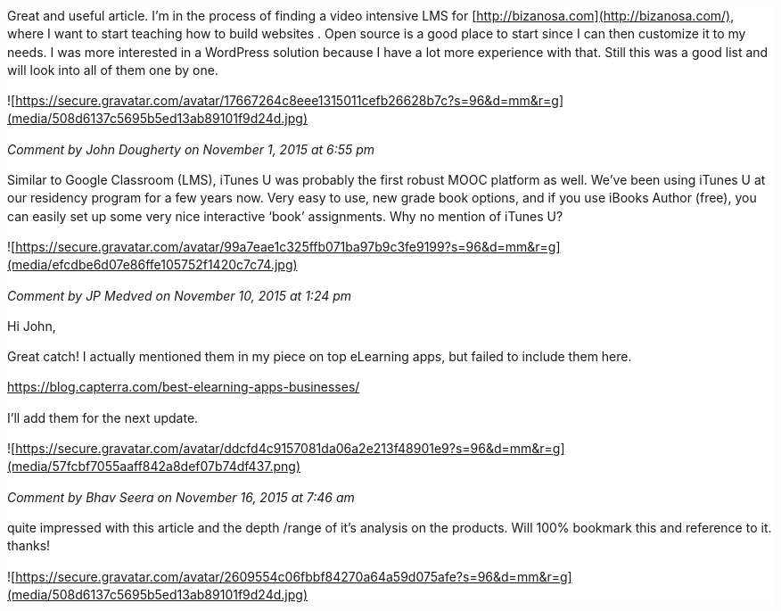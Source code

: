 Great and useful article. I’m in the process of finding a video intensive LMS
for [http://bizanosa.com](http://bizanosa.com/), where I want to start teaching
how to build websites . Open source is a good place to start since I can then
customize it to my needs. I was more interested in a WordPress solution because
I have a lot more experience with that. Still this was a good list and will look
into all of them one by one.

![https://secure.gravatar.com/avatar/17667264c8eee1315011cefb26628b7c?s=96&d=mm&r=g](media/508d6137c5695b5ed13ab89101f9d24d.jpg)

*Comment by John Dougherty on November 1, 2015 at 6:55 pm*

Similar to Google Classroom (LMS), iTunes U was probably the first robust MOOC
platform as well. We’ve been using iTunes U at our residency program for a few
years now. Very easy to use, new grade book options, and if you use iBooks
Author (free), you can easily set up some very nice interactive ‘book’
assignments. Why no mention of iTunes U?

![https://secure.gravatar.com/avatar/99a7eae1c325ffb071ba97b9c3fe9199?s=96&d=mm&r=g](media/efcdbe6d07e86ffe105752f1420c7c74.jpg)

*Comment by JP Medved on November 10, 2015 at 1:24 pm*

Hi John,

Great catch! I actually mentioned them in my piece on top eLearning apps, but
failed to include them here.

<https://blog.capterra.com/best-elearning-apps-businesses/>

I’ll add them for the next update.

![https://secure.gravatar.com/avatar/ddcfd4c9157081da06a2e213f48901e9?s=96&d=mm&r=g](media/57fcbf7055aaff842a8def07b74df437.png)

*Comment by Bhav Seera on November 16, 2015 at 7:46 am*

quite impressed with this article and the depth /range of it’s analysis on the
products. Will 100% bookmark this and reference to it. thanks!

![https://secure.gravatar.com/avatar/2609554c06fbbf84270a64a59d075afe?s=96&d=mm&r=g](media/508d6137c5695b5ed13ab89101f9d24d.jpg)
